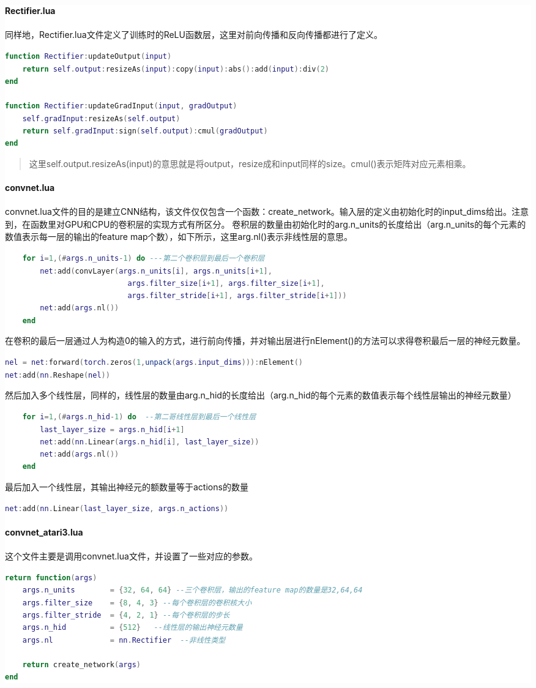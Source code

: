 #### Rectifier.lua

同样地，Rectifier.lua文件定义了训练时的ReLU函数层，这里对前向传播和反向传播都进行了定义。
```lua
function Rectifier:updateOutput(input)
    return self.output:resizeAs(input):copy(input):abs():add(input):div(2)
end

function Rectifier:updateGradInput(input, gradOutput)
    self.gradInput:resizeAs(self.output)
    return self.gradInput:sign(self.output):cmul(gradOutput) 
end
```
> 这里self.output.resizeAs(input)的意思就是将output，resize成和input同样的size。cmul()表示矩阵对应元素相乘。

#### convnet.lua
convnet.lua文件的目的是建立CNN结构，该文件仅仅包含一个函数：create\_network。输入层的定义由初始化时的input\_dims给出。注意到，在函数里对GPU和CPU的卷积层的实现方式有所区分。
卷积层的数量由初始化时的arg.n\_units的长度给出（arg.n\_units的每个元素的数值表示每一层的输出的feature map个数），如下所示，这里arg.nl()表示非线性层的意思。
```lua
    for i=1,(#args.n_units-1) do ---第二个卷积层到最后一个卷积层
        net:add(convLayer(args.n_units[i], args.n_units[i+1],
                            args.filter_size[i+1], args.filter_size[i+1],
                            args.filter_stride[i+1], args.filter_stride[i+1]))
        net:add(args.nl())
    end
```
在卷积的最后一层通过人为构造0的输入的方式，进行前向传播，并对输出层进行nElement()的方法可以求得卷积最后一层的神经元数量。
```lua
nel = net:forward(torch.zeros(1,unpack(args.input_dims))):nElement()
net:add(nn.Reshape(nel)) 
```
然后加入多个线性层，同样的，线性层的数量由arg.n\_hid的长度给出（arg.n\_hid的每个元素的数值表示每个线性层输出的神经元数量）
```lua
    for i=1,(#args.n_hid-1) do  --第二哥线性层到最后一个线性层
        last_layer_size = args.n_hid[i+1]
        net:add(nn.Linear(args.n_hid[i], last_layer_size))
        net:add(args.nl())
    end
```
最后加入一个线性层，其输出神经元的额数量等于actions的数量
```lua
net:add(nn.Linear(last_layer_size, args.n_actions))
```

#### convnet\_atari3.lua
这个文件主要是调用convnet.lua文件，并设置了一些对应的参数。
```lua
return function(args)
    args.n_units        = {32, 64, 64} --三个卷积层，输出的feature map的数量是32,64,64
    args.filter_size    = {8, 4, 3} --每个卷积层的卷积核大小
    args.filter_stride  = {4, 2, 1} --每个卷积层的步长
    args.n_hid          = {512}   --线性层的输出神经元数量
    args.nl             = nn.Rectifier  --非线性类型

    return create_network(args)
end
```

